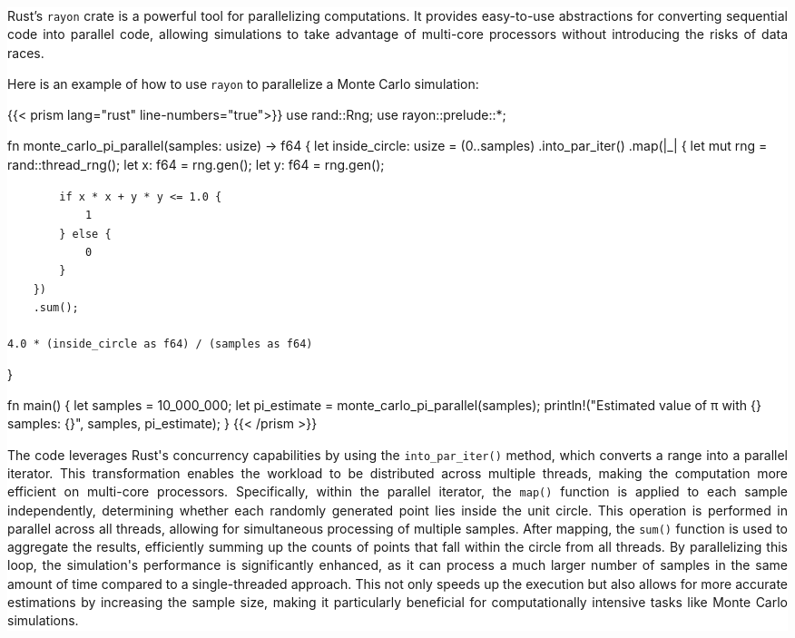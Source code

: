 <p style="text-align: justify;">
Rust’s <code>rayon</code> crate is a powerful tool for parallelizing computations. It provides easy-to-use abstractions for converting sequential code into parallel code, allowing simulations to take advantage of multi-core processors without introducing the risks of data races.
</p>

<p style="text-align: justify;">
Here is an example of how to use <code>rayon</code> to parallelize a Monte Carlo simulation:
</p>

{{< prism lang="rust" line-numbers="true">}}
use rand::Rng;
use rayon::prelude::*;

fn monte_carlo_pi_parallel(samples: usize) -> f64 {
    let inside_circle: usize = (0..samples)
        .into_par_iter()
        .map(|_| {
            let mut rng = rand::thread_rng();
            let x: f64 = rng.gen();
            let y: f64 = rng.gen();

            if x * x + y * y <= 1.0 {
                1
            } else {
                0
            }
        })
        .sum();

    4.0 * (inside_circle as f64) / (samples as f64)
}

fn main() {
    let samples = 10_000_000;
    let pi_estimate = monte_carlo_pi_parallel(samples);
    println!("Estimated value of π with {} samples: {}", samples, pi_estimate);
}
{{< /prism >}}
<p style="text-align: justify;">
The code leverages Rust's concurrency capabilities by using the <code>into_par_iter()</code> method, which converts a range into a parallel iterator. This transformation enables the workload to be distributed across multiple threads, making the computation more efficient on multi-core processors. Specifically, within the parallel iterator, the <code>map()</code> function is applied to each sample independently, determining whether each randomly generated point lies inside the unit circle. This operation is performed in parallel across all threads, allowing for simultaneous processing of multiple samples. After mapping, the <code>sum()</code> function is used to aggregate the results, efficiently summing up the counts of points that fall within the circle from all threads. By parallelizing this loop, the simulation's performance is significantly enhanced, as it can process a much larger number of samples in the same amount of time compared to a single-threaded approach. This not only speeds up the execution but also allows for more accurate estimations by increasing the sample size, making it particularly beneficial for computationally intensive tasks like Monte Carlo simulations.
</p>
